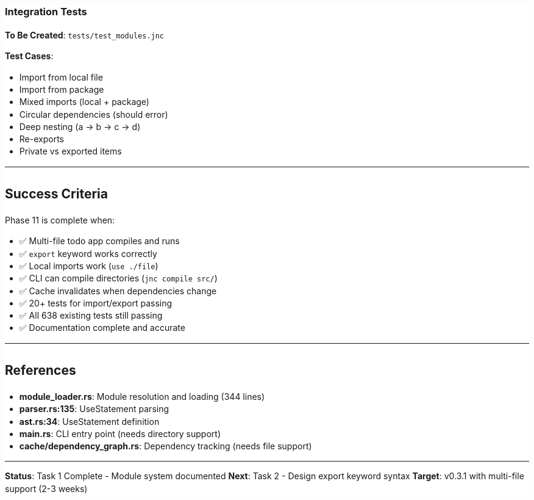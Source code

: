 ### Integration Tests

**To Be Created**: `tests/test_modules.jnc`

**Test Cases**:
- Import from local file
- Import from package
- Mixed imports (local + package)
- Circular dependencies (should error)
- Deep nesting (a → b → c → d)
- Re-exports
- Private vs exported items

---

## Success Criteria

Phase 11 is complete when:

- ✅ Multi-file todo app compiles and runs
- ✅ `export` keyword works correctly
- ✅ Local imports work (`use ./file`)
- ✅ CLI can compile directories (`jnc compile src/`)
- ✅ Cache invalidates when dependencies change
- ✅ 20+ tests for import/export passing
- ✅ All 638 existing tests still passing
- ✅ Documentation complete and accurate

---

## References

- **module_loader.rs**: Module resolution and loading (344 lines)
- **parser.rs:135**: UseStatement parsing
- **ast.rs:34**: UseStatement definition
- **main.rs**: CLI entry point (needs directory support)
- **cache/dependency_graph.rs**: Dependency tracking (needs file support)

---

**Status**: Task 1 Complete - Module system documented
**Next**: Task 2 - Design export keyword syntax
**Target**: v0.3.1 with multi-file support (2-3 weeks)
